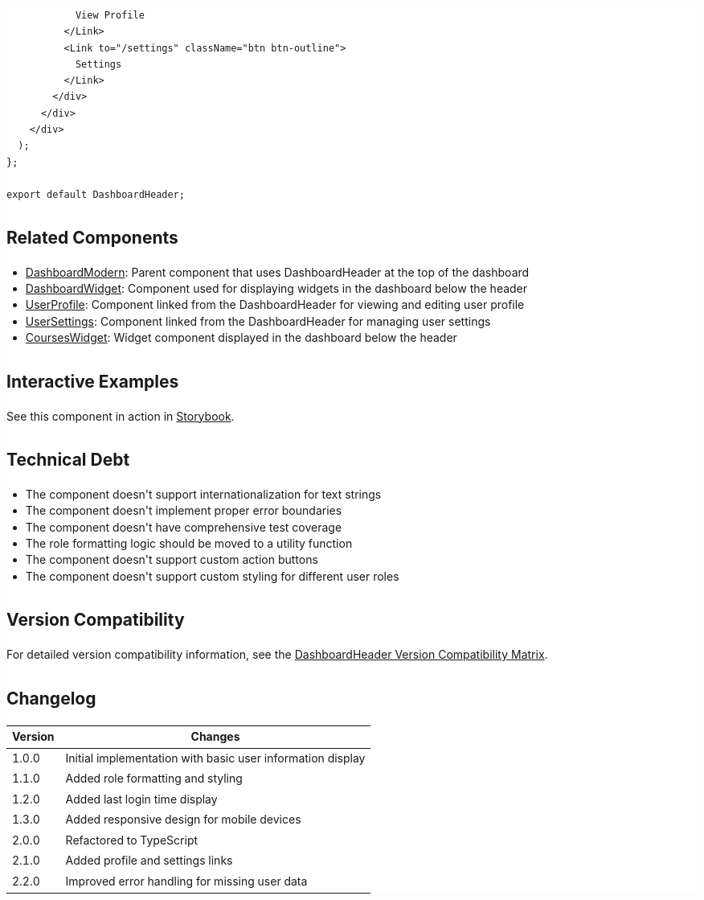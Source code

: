 ```tsx
            View Profile
          </Link>
          <Link to="/settings" className="btn btn-outline">
            Settings
          </Link>
        </div>
      </div>
    </div>
  );
};

export default DashboardHeader;
```

## Related Components

- [DashboardModern](./DashboardModern.md): Parent component that uses DashboardHeader at the top of the dashboard
- [DashboardWidget](./DashboardWidget.md): Component used for displaying widgets in the dashboard below the header
- [UserProfile](./UserProfile.md): Component linked from the DashboardHeader for viewing and editing user profile
- [UserSettings](./UserSettings.md): Component linked from the DashboardHeader for managing user settings
- [CoursesWidget](./widgets/CoursesWidget.md): Widget component displayed in the dashboard below the header

## Interactive Examples

See this component in action in [Storybook](https://hypatia-storybook.netlify.app/?path=/story/dashboard-dashboardheader--default).

## Technical Debt

- The component doesn't support internationalization for text strings
- The component doesn't implement proper error boundaries
- The component doesn't have comprehensive test coverage
- The role formatting logic should be moved to a utility function
- The component doesn't support custom action buttons
- The component doesn't support custom styling for different user roles

## Version Compatibility

For detailed version compatibility information, see the [DashboardHeader Version Compatibility Matrix](./DashboardHeader-version-compatibility.md).

## Changelog

| Version | Changes |
|---------|---------|
| 1.0.0 | Initial implementation with basic user information display |
| 1.1.0 | Added role formatting and styling |
| 1.2.0 | Added last login time display |
| 1.3.0 | Added responsive design for mobile devices |
| 2.0.0 | Refactored to TypeScript |
| 2.1.0 | Added profile and settings links |
| 2.2.0 | Improved error handling for missing user data |